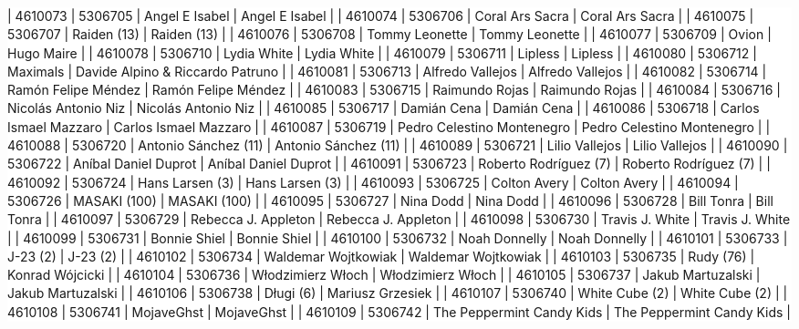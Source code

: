 | 4610073 | 5306705 | Angel E Isabel | Angel E Isabel |
| 4610074 | 5306706 | Coral Ars Sacra | Coral Ars Sacra |
| 4610075 | 5306707 | Raiden (13) | Raiden (13) |
| 4610076 | 5306708 | Tommy Leonette | Tommy Leonette |
| 4610077 | 5306709 | Ovion | Hugo Maire |
| 4610078 | 5306710 | Lydia White | Lydia White |
| 4610079 | 5306711 | Lipless | Lipless |
| 4610080 | 5306712 | Maximals | Davide Alpino & Riccardo Patruno |
| 4610081 | 5306713 | Alfredo Vallejos | Alfredo Vallejos |
| 4610082 | 5306714 | Ramón Felipe Méndez | Ramón Felipe Méndez |
| 4610083 | 5306715 | Raimundo Rojas | Raimundo Rojas |
| 4610084 | 5306716 | Nicolás Antonio Niz | Nicolás Antonio Niz |
| 4610085 | 5306717 | Damián Cena | Damián Cena |
| 4610086 | 5306718 | Carlos Ismael Mazzaro | Carlos Ismael Mazzaro |
| 4610087 | 5306719 | Pedro Celestino Montenegro | Pedro Celestino Montenegro |
| 4610088 | 5306720 | Antonio Sánchez (11) | Antonio Sánchez (11) |
| 4610089 | 5306721 | Lilio Vallejos | Lilio Vallejos |
| 4610090 | 5306722 | Aníbal Daniel Duprot | Aníbal Daniel Duprot |
| 4610091 | 5306723 | Roberto Rodríguez (7) | Roberto Rodríguez (7) |
| 4610092 | 5306724 | Hans Larsen (3) | Hans Larsen (3) |
| 4610093 | 5306725 | Colton Avery | Colton Avery |
| 4610094 | 5306726 | MASAKI (100) | MASAKI (100) |
| 4610095 | 5306727 | Nina Dodd | Nina Dodd |
| 4610096 | 5306728 | Bill Tonra | Bill Tonra |
| 4610097 | 5306729 | Rebecca J. Appleton | Rebecca J. Appleton |
| 4610098 | 5306730 | Travis J. White | Travis J. White |
| 4610099 | 5306731 | Bonnie Shiel | Bonnie Shiel |
| 4610100 | 5306732 | Noah Donnelly | Noah Donnelly |
| 4610101 | 5306733 | J-23 (2) | J-23 (2) |
| 4610102 | 5306734 | Waldemar Wojtkowiak | Waldemar Wojtkowiak |
| 4610103 | 5306735 | Rudy (76) | Konrad Wójcicki |
| 4610104 | 5306736 | Włodzimierz Włoch | Włodzimierz Włoch |
| 4610105 | 5306737 | Jakub Martuzalski | Jakub Martuzalski |
| 4610106 | 5306738 | Długi (6) | Mariusz Grzesiek |
| 4610107 | 5306740 | White Cube (2) | White Cube (2) |
| 4610108 | 5306741 | MojaveGhst | MojaveGhst |
| 4610109 | 5306742 | The Peppermint Candy Kids | The Peppermint Candy Kids |